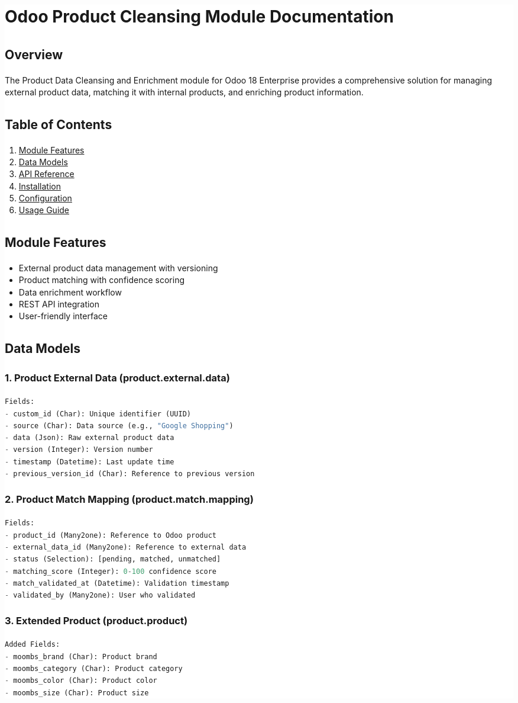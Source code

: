 # Odoo Product Cleansing Module Documentation

## Overview
The Product Data Cleansing and Enrichment module for Odoo 18 Enterprise provides a comprehensive solution for managing external product data, matching it with internal products, and enriching product information.

## Table of Contents
1. [Module Features](#module-features)
2. [Data Models](#data-models)
3. [API Reference](#api-reference)
4. [Installation](#installation)
5. [Configuration](#configuration)
6. [Usage Guide](#usage-guide)

## Module Features
- External product data management with versioning
- Product matching with confidence scoring
- Data enrichment workflow
- REST API integration
- User-friendly interface

## Data Models

### 1. Product External Data (product.external.data)
```python
Fields:
- custom_id (Char): Unique identifier (UUID)
- source (Char): Data source (e.g., "Google Shopping")
- data (Json): Raw external product data
- version (Integer): Version number
- timestamp (Datetime): Last update time
- previous_version_id (Char): Reference to previous version
```

### 2. Product Match Mapping (product.match.mapping)
```python
Fields:
- product_id (Many2one): Reference to Odoo product
- external_data_id (Many2one): Reference to external data
- status (Selection): [pending, matched, unmatched]
- matching_score (Integer): 0-100 confidence score
- match_validated_at (Datetime): Validation timestamp
- validated_by (Many2one): User who validated
```

### 3. Extended Product (product.product)
```python
Added Fields:
- moombs_brand (Char): Product brand
- moombs_category (Char): Product category
- moombs_color (Char): Product color
- moombs_size (Char): Product size
```
